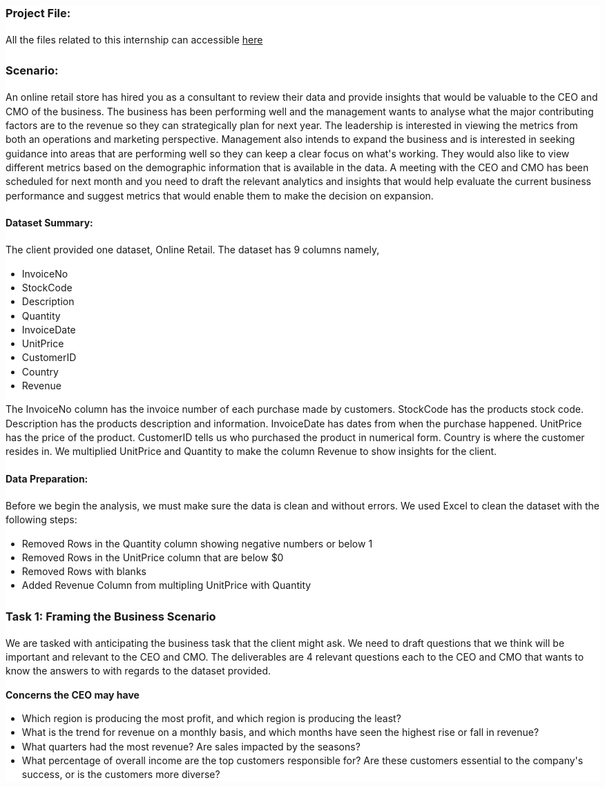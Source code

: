### Project File:
All the files related to this internship can accessible [here](https://github.com/KarishmaKolhe51/Data-Visualisation-Empowering-Business-with-Effective-Insights)

### Scenario:
An online retail store has hired you as a consultant to review their data and provide insights that would be valuable to the CEO and CMO of the business. The business has been performing well and the management wants to analyse what the major contributing factors are to the revenue so they can strategically plan for next year.
The leadership is interested in viewing the metrics from both an operations and marketing perspective. Management also intends to expand the business and is interested in seeking guidance into areas that are performing well so they can keep a clear focus on what's working. They would also like to view different metrics based on the demographic information that is available in the data.
A meeting with the CEO and CMO has been scheduled for next month and you need to draft the relevant analytics and insights that would help evaluate the current business performance and suggest metrics that would enable them to make the decision on expansion.

#### Dataset Summary:
The client provided one dataset, Online Retail.
The dataset has 9 columns namely,
- InvoiceNo
- StockCode
- Description
- Quantity
- InvoiceDate
- UnitPrice
- CustomerID
- Country
- Revenue

The InvoiceNo column has the invoice number of each purchase made by customers. StockCode has the products stock code. Description has the products description and information. InvoiceDate has dates from when the purchase happened. UnitPrice has the price of the product. CustomerID tells us who purchased the product in numerical form. Country is where the customer resides in. We multiplied UnitPrice and Quantity to make the column Revenue to show insights for the client.

#### Data Preparation:
Before we begin the analysis, we must make sure the data is clean and without errors. We used Excel to clean the dataset with the following steps:
- Removed Rows in the Quantity column showing negative numbers or below 1
- Removed Rows in the UnitPrice column that are below $0
- Removed Rows with blanks
- Added Revenue Column from multipling UnitPrice with Quantity

### Task 1: Framing the Business Scenario
We are tasked with anticipating the business task that the client might ask. We need to draft questions that we think will be important and relevant to the CEO and CMO. The deliverables are 4 relevant questions each to the CEO and CMO that wants to know the answers to with regards to the dataset provided.

**Concerns the CEO may have**
- Which region is producing the most profit, and which region is producing the least?
- What is the trend for revenue on a monthly basis, and which months have seen the highest rise or fall in revenue?
- What quarters had the most revenue? Are sales impacted by the seasons?
- What percentage of overall income are the top customers responsible for? Are these customers essential to the company's success, or is the customers more diverse?
